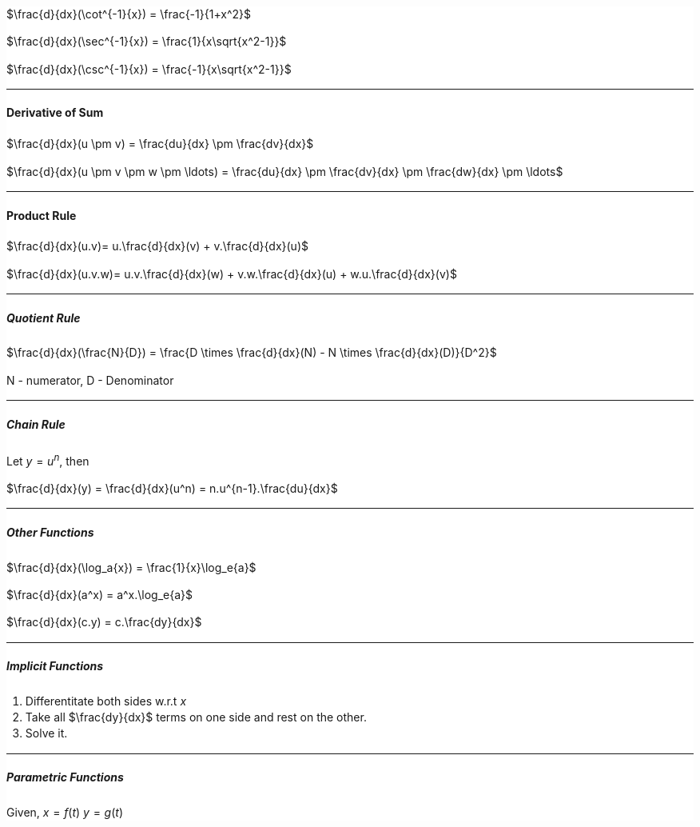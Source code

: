 $\frac{d}{dx}(\cot^{-1}{x}) = \frac{-1}{1+x^2}$

$\frac{d}{dx}(\sec^{-1}{x}) = \frac{1}{x\sqrt{x^2-1}}$

$\frac{d}{dx}(\csc^{-1}{x}) = \frac{-1}{x\sqrt{x^2-1}}$

----
#### Derivative of Sum

$\frac{d}{dx}(u \pm v) = \frac{du}{dx} \pm \frac{dv}{dx}$

$\frac{d}{dx}(u \pm v \pm w \pm \ldots) = \frac{du}{dx} \pm \frac{dv}{dx} \pm \frac{dw}{dx} \pm \ldots$


----
#### Product Rule

$\frac{d}{dx}(u.v)= u.\frac{d}{dx}(v) + v.\frac{d}{dx}(u)$

$\frac{d}{dx}(u.v.w)= u.v.\frac{d}{dx}(w) + v.w.\frac{d}{dx}(u) + w.u.\frac{d}{dx}(v)$

----

##### Quotient Rule

$\frac{d}{dx}(\frac{N}{D}) = \frac{D \times \frac{d}{dx}(N) - N \times \frac{d}{dx}(D)}{D^2}$

N - numerator, D - Denominator

----

##### Chain Rule

Let $y = u^n$, then

$\frac{d}{dx}(y) = \frac{d}{dx}(u^n) = n.u^{n-1}.\frac{du}{dx}$

-----

##### Other Functions
$\frac{d}{dx}(\log_a{x}) = \frac{1}{x}\log_e{a}$

$\frac{d}{dx}(a^x) = a^x.\log_e{a}$

$\frac{d}{dx}(c.y) = c.\frac{dy}{dx}$

-----
##### Implicit Functions

1. Differentitate both sides w.r.t  $x$
2. Take all $\frac{dy}{dx}$ terms on one side and rest on the other.
3. Solve it.
----

##### Parametric Functions

Given,            $x = f(t)$
                      $y = g(t)$
